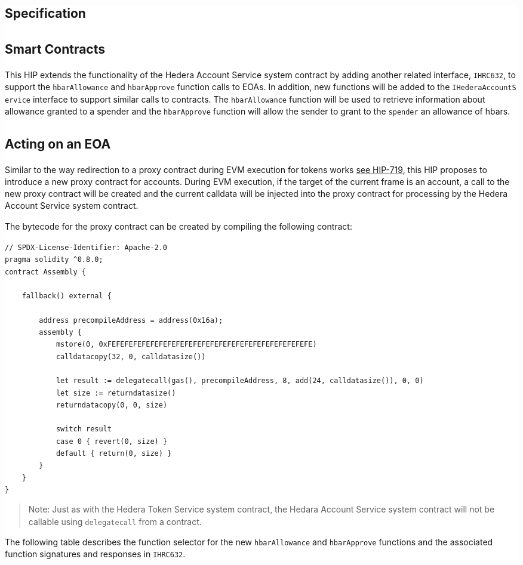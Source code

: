 ## Specification

## Smart Contracts
This HIP extends the functionality of the Hedera Account Service system contract by adding another related interface, `IHRC632`, to support the `hbarAllowance` and `hbarApprove` function calls to EOAs.  In addition,
new functions will be added to the `IHederaAccountService` interface to support similar calls to contracts.
The `hbarAllowance` function will be used to retrieve information about allowance granted to a spender and the `hbarApprove` function will allow the sender to grant to the `spender` an allowance of hbars.

## Acting on an EOA
Similar to the way redirection to a proxy contract during EVM execution for tokens works [see HIP-719](https://github.com/hiero-ledger/hiero-improvement-proposals/blob/main/HIP/hip-719.md),
this HIP proposes to introduce a new proxy contract for accounts.  During EVM execution, if the target of the current frame is an account, a call to the new proxy contract will be created and the current calldata will be injected into 
the proxy contract for processing by the Hedera Account Service system contract.

The bytecode for the proxy contract can be created by compiling the following contract:

```solidity
// SPDX-License-Identifier: Apache-2.0
pragma solidity ^0.8.0;
contract Assembly {

    fallback() external {

        address precompileAddress = address(0x16a);
        assembly {
            mstore(0, 0xFEFEFEFEFEFEFEFEFEFEFEFEFEFEFEFEFEFEFEFEFEFEFEFE)
            calldatacopy(32, 0, calldatasize())

            let result := delegatecall(gas(), precompileAddress, 8, add(24, calldatasize()), 0, 0)
            let size := returndatasize()
            returndatacopy(0, 0, size)

            switch result
            case 0 { revert(0, size) }
            default { return(0, size) }
        }
    }
}
```

> Note: Just as with the Hedera Token Service system contract, the Hedara Account Service system contract will not be callable using `delegatecall` from a contract. 

The following table describes the function selector for the new `hbarAllowance` and `hbarApprove` functions and the associated function signatures and responses in `IHRC632`.
